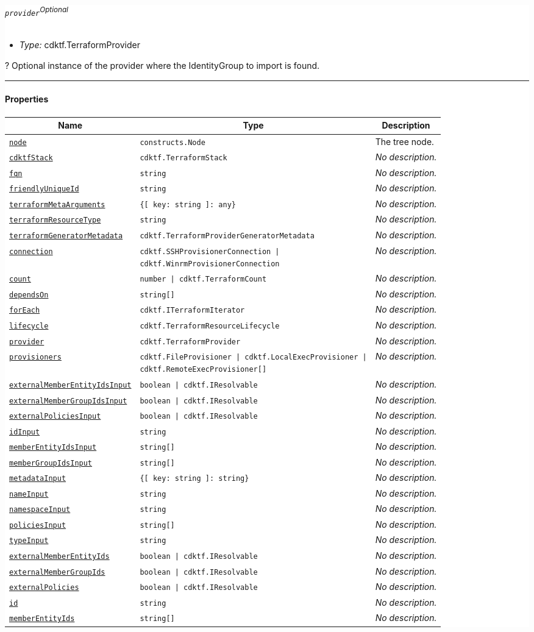 ###### `provider`<sup>Optional</sup> <a name="provider" id="@cdktf/provider-vault.identityGroup.IdentityGroup.generateConfigForImport.parameter.provider"></a>

- *Type:* cdktf.TerraformProvider

? Optional instance of the provider where the IdentityGroup to import is found.

---

#### Properties <a name="Properties" id="Properties"></a>

| **Name** | **Type** | **Description** |
| --- | --- | --- |
| <code><a href="#@cdktf/provider-vault.identityGroup.IdentityGroup.property.node">node</a></code> | <code>constructs.Node</code> | The tree node. |
| <code><a href="#@cdktf/provider-vault.identityGroup.IdentityGroup.property.cdktfStack">cdktfStack</a></code> | <code>cdktf.TerraformStack</code> | *No description.* |
| <code><a href="#@cdktf/provider-vault.identityGroup.IdentityGroup.property.fqn">fqn</a></code> | <code>string</code> | *No description.* |
| <code><a href="#@cdktf/provider-vault.identityGroup.IdentityGroup.property.friendlyUniqueId">friendlyUniqueId</a></code> | <code>string</code> | *No description.* |
| <code><a href="#@cdktf/provider-vault.identityGroup.IdentityGroup.property.terraformMetaArguments">terraformMetaArguments</a></code> | <code>{[ key: string ]: any}</code> | *No description.* |
| <code><a href="#@cdktf/provider-vault.identityGroup.IdentityGroup.property.terraformResourceType">terraformResourceType</a></code> | <code>string</code> | *No description.* |
| <code><a href="#@cdktf/provider-vault.identityGroup.IdentityGroup.property.terraformGeneratorMetadata">terraformGeneratorMetadata</a></code> | <code>cdktf.TerraformProviderGeneratorMetadata</code> | *No description.* |
| <code><a href="#@cdktf/provider-vault.identityGroup.IdentityGroup.property.connection">connection</a></code> | <code>cdktf.SSHProvisionerConnection \| cdktf.WinrmProvisionerConnection</code> | *No description.* |
| <code><a href="#@cdktf/provider-vault.identityGroup.IdentityGroup.property.count">count</a></code> | <code>number \| cdktf.TerraformCount</code> | *No description.* |
| <code><a href="#@cdktf/provider-vault.identityGroup.IdentityGroup.property.dependsOn">dependsOn</a></code> | <code>string[]</code> | *No description.* |
| <code><a href="#@cdktf/provider-vault.identityGroup.IdentityGroup.property.forEach">forEach</a></code> | <code>cdktf.ITerraformIterator</code> | *No description.* |
| <code><a href="#@cdktf/provider-vault.identityGroup.IdentityGroup.property.lifecycle">lifecycle</a></code> | <code>cdktf.TerraformResourceLifecycle</code> | *No description.* |
| <code><a href="#@cdktf/provider-vault.identityGroup.IdentityGroup.property.provider">provider</a></code> | <code>cdktf.TerraformProvider</code> | *No description.* |
| <code><a href="#@cdktf/provider-vault.identityGroup.IdentityGroup.property.provisioners">provisioners</a></code> | <code>cdktf.FileProvisioner \| cdktf.LocalExecProvisioner \| cdktf.RemoteExecProvisioner[]</code> | *No description.* |
| <code><a href="#@cdktf/provider-vault.identityGroup.IdentityGroup.property.externalMemberEntityIdsInput">externalMemberEntityIdsInput</a></code> | <code>boolean \| cdktf.IResolvable</code> | *No description.* |
| <code><a href="#@cdktf/provider-vault.identityGroup.IdentityGroup.property.externalMemberGroupIdsInput">externalMemberGroupIdsInput</a></code> | <code>boolean \| cdktf.IResolvable</code> | *No description.* |
| <code><a href="#@cdktf/provider-vault.identityGroup.IdentityGroup.property.externalPoliciesInput">externalPoliciesInput</a></code> | <code>boolean \| cdktf.IResolvable</code> | *No description.* |
| <code><a href="#@cdktf/provider-vault.identityGroup.IdentityGroup.property.idInput">idInput</a></code> | <code>string</code> | *No description.* |
| <code><a href="#@cdktf/provider-vault.identityGroup.IdentityGroup.property.memberEntityIdsInput">memberEntityIdsInput</a></code> | <code>string[]</code> | *No description.* |
| <code><a href="#@cdktf/provider-vault.identityGroup.IdentityGroup.property.memberGroupIdsInput">memberGroupIdsInput</a></code> | <code>string[]</code> | *No description.* |
| <code><a href="#@cdktf/provider-vault.identityGroup.IdentityGroup.property.metadataInput">metadataInput</a></code> | <code>{[ key: string ]: string}</code> | *No description.* |
| <code><a href="#@cdktf/provider-vault.identityGroup.IdentityGroup.property.nameInput">nameInput</a></code> | <code>string</code> | *No description.* |
| <code><a href="#@cdktf/provider-vault.identityGroup.IdentityGroup.property.namespaceInput">namespaceInput</a></code> | <code>string</code> | *No description.* |
| <code><a href="#@cdktf/provider-vault.identityGroup.IdentityGroup.property.policiesInput">policiesInput</a></code> | <code>string[]</code> | *No description.* |
| <code><a href="#@cdktf/provider-vault.identityGroup.IdentityGroup.property.typeInput">typeInput</a></code> | <code>string</code> | *No description.* |
| <code><a href="#@cdktf/provider-vault.identityGroup.IdentityGroup.property.externalMemberEntityIds">externalMemberEntityIds</a></code> | <code>boolean \| cdktf.IResolvable</code> | *No description.* |
| <code><a href="#@cdktf/provider-vault.identityGroup.IdentityGroup.property.externalMemberGroupIds">externalMemberGroupIds</a></code> | <code>boolean \| cdktf.IResolvable</code> | *No description.* |
| <code><a href="#@cdktf/provider-vault.identityGroup.IdentityGroup.property.externalPolicies">externalPolicies</a></code> | <code>boolean \| cdktf.IResolvable</code> | *No description.* |
| <code><a href="#@cdktf/provider-vault.identityGroup.IdentityGroup.property.id">id</a></code> | <code>string</code> | *No description.* |
| <code><a href="#@cdktf/provider-vault.identityGroup.IdentityGroup.property.memberEntityIds">memberEntityIds</a></code> | <code>string[]</code> | *No description.* |